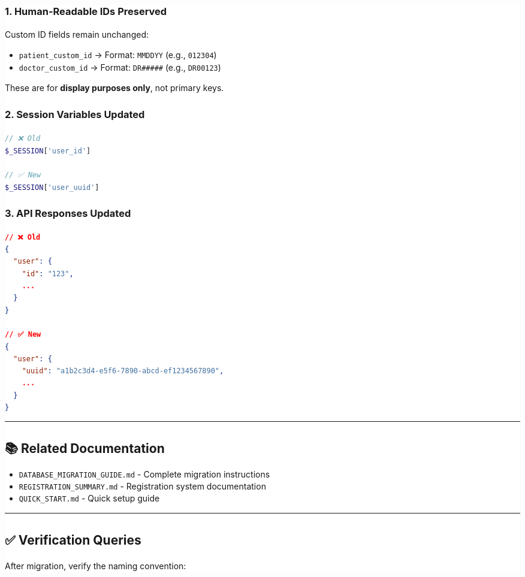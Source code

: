 ### 1. **Human-Readable IDs Preserved**

Custom ID fields remain unchanged:

- `patient_custom_id` → Format: `MMDDYY` (e.g., `012304`)
- `doctor_custom_id` → Format: `DR#####` (e.g., `DR00123`)

These are for **display purposes only**, not primary keys.

### 2. **Session Variables Updated**

```php
// ❌ Old
$_SESSION['user_id']

// ✅ New
$_SESSION['user_uuid']
```

### 3. **API Responses Updated**

```json
// ❌ Old
{
  "user": {
    "id": "123",
    ...
  }
}

// ✅ New
{
  "user": {
    "uuid": "a1b2c3d4-e5f6-7890-abcd-ef1234567890",
    ...
  }
}
```

---

## 📚 Related Documentation

- `DATABASE_MIGRATION_GUIDE.md` - Complete migration instructions
- `REGISTRATION_SUMMARY.md` - Registration system documentation
- `QUICK_START.md` - Quick setup guide

---

## ✅ Verification Queries

After migration, verify the naming convention:
